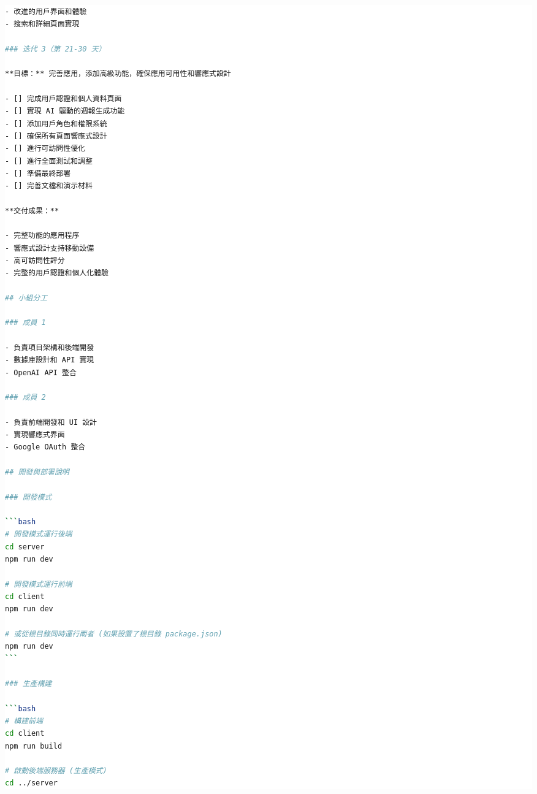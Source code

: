 `````bash
- 改進的用戶界面和體驗
- 搜索和詳細頁面實現

### 迭代 3（第 21-30 天）

**目標：** 完善應用，添加高級功能，確保應用可用性和響應式設計

- [] 完成用戶認證和個人資料頁面
- [] 實現 AI 驅動的週報生成功能
- [] 添加用戶角色和權限系統
- [] 確保所有頁面響應式設計
- [] 進行可訪問性優化
- [] 進行全面測試和調整
- [] 準備最終部署
- [] 完善文檔和演示材料

**交付成果：**

- 完整功能的應用程序
- 響應式設計支持移動設備
- 高可訪問性評分
- 完整的用戶認證和個人化體驗

## 小組分工

### 成員 1

- 負責項目架構和後端開發
- 數據庫設計和 API 實現
- OpenAI API 整合

### 成員 2

- 負責前端開發和 UI 設計
- 實現響應式界面
- Google OAuth 整合

## 開發與部署說明

### 開發模式

```bash
# 開發模式運行後端
cd server
npm run dev

# 開發模式運行前端
cd client
npm run dev

# 或從根目錄同時運行兩者 (如果設置了根目錄 package.json)
npm run dev
```

### 生產構建

```bash
# 構建前端
cd client
npm run build

# 啟動後端服務器 (生產模式)
cd ../server
`````